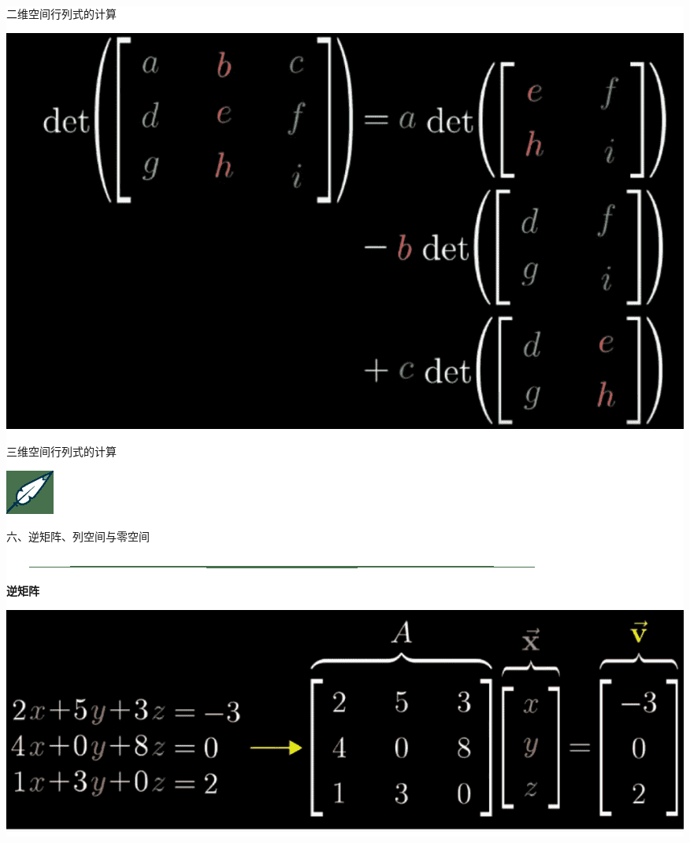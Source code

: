 二维空间行列式的计算

![640?wx_fmt=png](../img/13af08a616de200bf856d9ae31c6d802.png)

三维空间行列式的计算

![640?wx_fmt=png](../img/ee6bce935892d92c605108eb0c2e7f31.png)

六、逆矩阵、列空间与零空间

![640?wx_fmt=png](../img/64cd2b9b320899aade1c1bed430b33e0.png)

**逆矩阵**

![640?wx_fmt=png](../img/37e65684ca56a65288c24d1fc709e14d.png)
